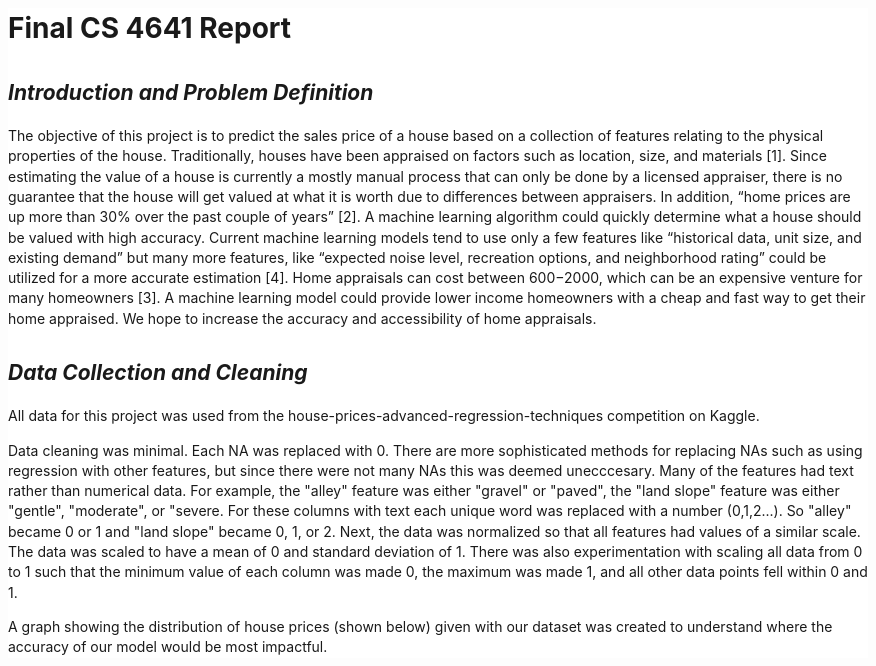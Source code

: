 <h1 class="report-header">Final CS 4641 Report</h1>

<center>
	<iframe width="800" height="510" src="https://gtvault.sharepoint.com/sites/CS4641MLTeam/_layouts/15/stream.aspx?id=%2Fsites%2FCS4641MLTeam%2FShared%20Documents%2FGeneral%2FfinalCORRECTpresentation%2Emp4&referrer=Teams%2ETEAMS%2DWEB&referrerScenario=teamsSdk%2DopenFilePreview">
	</iframe>
</center>

## **_Introduction and Problem Definition_**


The objective of this project is to predict the sales price of a house based on a collection of features relating to the physical properties of the house. Traditionally, houses have been appraised on factors such as location, size, and materials [1]. Since estimating the value of a house is currently a mostly manual process that can only be done by a licensed appraiser, there is no guarantee that the house will get valued at what it is worth due to differences between appraisers. In addition, “home prices are up more than 30% over the past couple of years” [2]. A machine learning algorithm could quickly determine what a house should be valued with high accuracy. Current machine learning models tend to use only a few features like “historical data, unit size, and existing demand” but many more features, like “expected noise level, recreation options, and neighborhood rating” could be utilized for a more accurate estimation [4]. Home appraisals can cost between $600-$2000, which can be an expensive venture for many homeowners [3]. A machine learning model could provide lower income homeowners with a cheap and fast way to get their home appraised. We hope to increase the accuracy and accessibility of home appraisals.

## **_Data Collection and Cleaning_**

All data for this project was used from the house-prices-advanced-regression-techniques competition on Kaggle. 

Data cleaning was minimal. Each NA was replaced with 0. There are more sophisticated methods for replacing NAs such as using regression with other features, but since there were not many NAs this was deemed unecccesary. Many of the features had text rather than numerical data. For example, the "alley" feature was either "gravel" or "paved", the "land slope" feature was either "gentle", "moderate", or "severe. For these columns with text each unique word was replaced with a number (0,1,2...). So "alley" became 0 or 1 and "land slope" became 0, 1, or 2. Next, the data was normalized so that all features had values of a similar scale. The data was scaled to have a mean of 0 and standard deviation of 1. There was also experimentation with scaling all data from 0 to 1 such that the minimum value of each column was made 0, the maximum was made 1, and all other data points fell within 0 and 1.

A graph showing the distribution of house prices (shown below) given with our dataset was created to understand where the accuracy of our model would be most impactful.

<p class="NNImg">